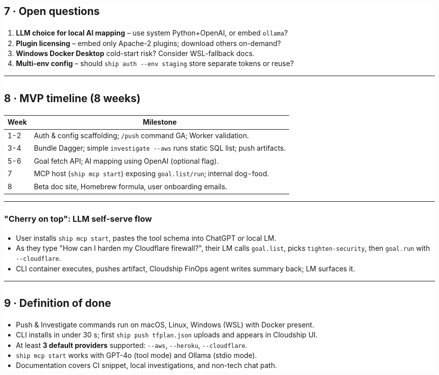 
## 7 · Open questions

1. **LLM choice for local AI mapping** – use system Python+OpenAI, or embed `ollama`?
2. **Plugin licensing** – embed only Apache-2 plugins; download others on-demand?
3. **Windows Docker Desktop** cold-start risk? Consider WSL-fallback docs.
4. **Multi-env config** – should `ship auth --env staging` store separate tokens or reuse?

---

## 8 · MVP timeline (8 weeks)

| Week | Milestone                                                                       |
| ---- | ------------------------------------------------------------------------------- |
| 1-2  | Auth & config scaffolding; `/push` command GA; Worker validation.               |
| 3-4  | Bundle Dagger; simple `investigate --aws` runs static SQL list; push artifacts. |
| 5-6  | Goal fetch API; AI mapping using OpenAI (optional flag).                        |
| 7    | MCP host (`ship mcp start`) exposing `goal.list/run`; internal dog-food.        |
| 8    | Beta doc site, Homebrew formula, user onboarding emails.                        |

---

### "Cherry on top": LLM self-serve flow

* User installs `ship mcp start`, pastes the tool schema into ChatGPT *or* local LM.
* As they type "How can I harden my Cloudflare firewall?", their LM calls `goal.list`, picks `tighten-security`, then `goal.run` with `--cloudflare`.
* CLI container executes, pushes artifact, Cloudship FinOps agent writes summary back; LM surfaces it.

---

## 9 · Definition of done

* Push & Investigate commands run on macOS, Linux, Windows (WSL) with Docker present.
* CLI installs in under 30 s; first `ship push tfplan.json` uploads and appears in Cloudship UI.
* At least **3 default providers** supported: `--aws`, `--heroku`, `--cloudflare`.
* `ship mcp start` works with GPT-4o (tool mode) and Ollama (stdio mode).
* Documentation covers CI snippet, local investigations, and non-tech chat path.